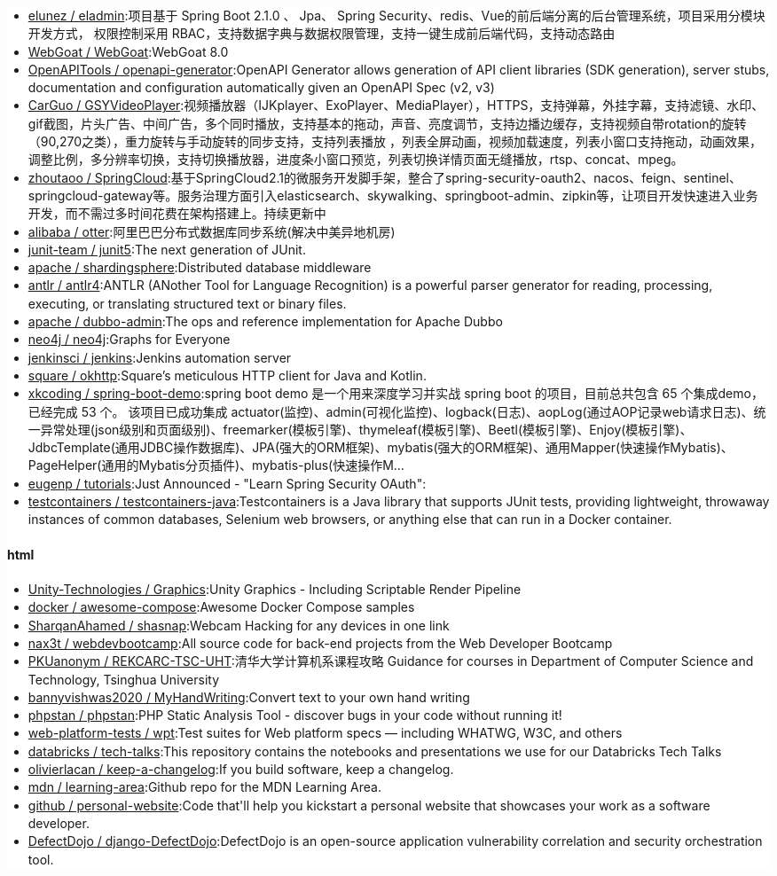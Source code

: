 * [elunez / eladmin](https://github.com/elunez/eladmin):项目基于 Spring Boot 2.1.0 、 Jpa、 Spring Security、redis、Vue的前后端分离的后台管理系统，项目采用分模块开发方式， 权限控制采用 RBAC，支持数据字典与数据权限管理，支持一键生成前后端代码，支持动态路由
* [WebGoat / WebGoat](https://github.com/WebGoat/WebGoat):WebGoat 8.0
* [OpenAPITools / openapi-generator](https://github.com/OpenAPITools/openapi-generator):OpenAPI Generator allows generation of API client libraries (SDK generation), server stubs, documentation and configuration automatically given an OpenAPI Spec (v2, v3)
* [CarGuo / GSYVideoPlayer](https://github.com/CarGuo/GSYVideoPlayer):视频播放器（IJKplayer、ExoPlayer、MediaPlayer），HTTPS，支持弹幕，外挂字幕，支持滤镜、水印、gif截图，片头广告、中间广告，多个同时播放，支持基本的拖动，声音、亮度调节，支持边播边缓存，支持视频自带rotation的旋转（90,270之类），重力旋转与手动旋转的同步支持，支持列表播放 ，列表全屏动画，视频加载速度，列表小窗口支持拖动，动画效果，调整比例，多分辨率切换，支持切换播放器，进度条小窗口预览，列表切换详情页面无缝播放，rtsp、concat、mpeg。
* [zhoutaoo / SpringCloud](https://github.com/zhoutaoo/SpringCloud):基于SpringCloud2.1的微服务开发脚手架，整合了spring-security-oauth2、nacos、feign、sentinel、springcloud-gateway等。服务治理方面引入elasticsearch、skywalking、springboot-admin、zipkin等，让项目开发快速进入业务开发，而不需过多时间花费在架构搭建上。持续更新中
* [alibaba / otter](https://github.com/alibaba/otter):阿里巴巴分布式数据库同步系统(解决中美异地机房)
* [junit-team / junit5](https://github.com/junit-team/junit5):The next generation of JUnit.
* [apache / shardingsphere](https://github.com/apache/shardingsphere):Distributed database middleware
* [antlr / antlr4](https://github.com/antlr/antlr4):ANTLR (ANother Tool for Language Recognition) is a powerful parser generator for reading, processing, executing, or translating structured text or binary files.
* [apache / dubbo-admin](https://github.com/apache/dubbo-admin):The ops and reference implementation for Apache Dubbo
* [neo4j / neo4j](https://github.com/neo4j/neo4j):Graphs for Everyone
* [jenkinsci / jenkins](https://github.com/jenkinsci/jenkins):Jenkins automation server
* [square / okhttp](https://github.com/square/okhttp):Square’s meticulous HTTP client for Java and Kotlin.
* [xkcoding / spring-boot-demo](https://github.com/xkcoding/spring-boot-demo):spring boot demo 是一个用来深度学习并实战 spring boot 的项目，目前总共包含 65 个集成demo，已经完成 53 个。 该项目已成功集成 actuator(监控)、admin(可视化监控)、logback(日志)、aopLog(通过AOP记录web请求日志)、统一异常处理(json级别和页面级别)、freemarker(模板引擎)、thymeleaf(模板引擎)、Beetl(模板引擎)、Enjoy(模板引擎)、JdbcTemplate(通用JDBC操作数据库)、JPA(强大的ORM框架)、mybatis(强大的ORM框架)、通用Mapper(快速操作Mybatis)、PageHelper(通用的Mybatis分页插件)、mybatis-plus(快速操作M…
* [eugenp / tutorials](https://github.com/eugenp/tutorials):Just Announced - "Learn Spring Security OAuth":
* [testcontainers / testcontainers-java](https://github.com/testcontainers/testcontainers-java):Testcontainers is a Java library that supports JUnit tests, providing lightweight, throwaway instances of common databases, Selenium web browsers, or anything else that can run in a Docker container.

#### html
* [Unity-Technologies / Graphics](https://github.com/Unity-Technologies/Graphics):Unity Graphics - Including Scriptable Render Pipeline
* [docker / awesome-compose](https://github.com/docker/awesome-compose):Awesome Docker Compose samples
* [SharqanAhamed / shasnap](https://github.com/SharqanAhamed/shasnap):Webcam Hacking for any devices in one link
* [nax3t / webdevbootcamp](https://github.com/nax3t/webdevbootcamp):All source code for back-end projects from the Web Developer Bootcamp
* [PKUanonym / REKCARC-TSC-UHT](https://github.com/PKUanonym/REKCARC-TSC-UHT):清华大学计算机系课程攻略 Guidance for courses in Department of Computer Science and Technology, Tsinghua University
* [bannyvishwas2020 / MyHandWriting](https://github.com/bannyvishwas2020/MyHandWriting):Convert text to your own hand writing
* [phpstan / phpstan](https://github.com/phpstan/phpstan):PHP Static Analysis Tool - discover bugs in your code without running it!
* [web-platform-tests / wpt](https://github.com/web-platform-tests/wpt):Test suites for Web platform specs — including WHATWG, W3C, and others
* [databricks / tech-talks](https://github.com/databricks/tech-talks):This repository contains the notebooks and presentations we use for our Databricks Tech Talks
* [olivierlacan / keep-a-changelog](https://github.com/olivierlacan/keep-a-changelog):If you build software, keep a changelog.
* [mdn / learning-area](https://github.com/mdn/learning-area):Github repo for the MDN Learning Area.
* [github / personal-website](https://github.com/github/personal-website):Code that'll help you kickstart a personal website that showcases your work as a software developer.
* [DefectDojo / django-DefectDojo](https://github.com/DefectDojo/django-DefectDojo):DefectDojo is an open-source application vulnerability correlation and security orchestration tool.